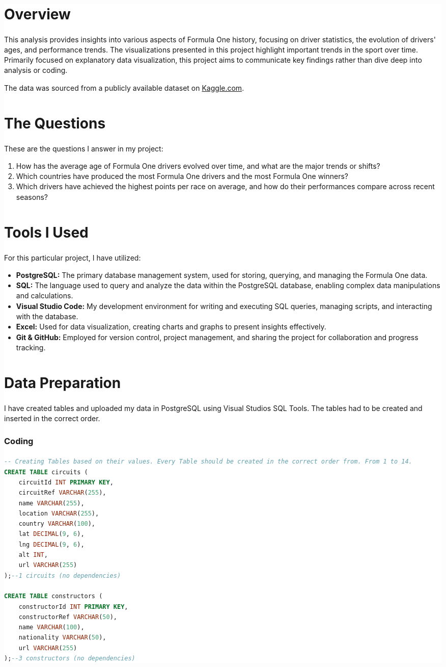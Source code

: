 # Overview
This analysis provides insights into various aspects of Formula One history, focusing on driver statistics, the evolution of drivers' ages, and performance trends. The visualizations presented in this project highlight important trends in the sport over time. Primarily focused on explanatory data visualization, this project aims to communicate key findings rather than dive deep into analysis or coding.

The data was sourced from a publicly available dataset on [Kaggle.com](https://www.kaggle.com/datasets/rohanrao/formula-1-world-championship-1950-2020).

# The Questions

These are the questions I answer in my project:

1. How has the average age of Formula One drivers evolved over time, and what are the major trends or shifts?
2. Which countries have produced the most Formula One drivers and the most Formula One winners?
3. Which drivers have achieved the highest points per race on average, and how do their performances compare across recent seasons?

# Tools I Used
For this particular project, I have utilized:

- **PostgreSQL:** The primary database management system, used for storing, querying, and managing the Formula One data.
- **SQL:** The language used to query and analyze the data within the PostgreSQL database, enabling complex data manipulations and calculations.
- **Visual Studio Code:** My development environment for writing and executing SQL queries, managing scripts, and interacting with the database.
- **Excel:** Used for data visualization, creating charts and graphs to present insights effectively.
- **Git & GitHub:** Employed for version control, project management, and sharing the project for collaboration and progress tracking.

# Data Preparation
I have created tables and uploaded my data in PostgreSQL using Visual Studios SQL Tools. The tables had to be created and inserted in the correct order. 
### Coding
```sql
-- Creating Tables based on their values. Every Table should be created in the correct order from. From 1 to 14. 
CREATE TABLE circuits (
    circuitId INT PRIMARY KEY,
    circuitRef VARCHAR(255),
    name VARCHAR(255),
    location VARCHAR(255),
    country VARCHAR(100),
    lat DECIMAL(9, 6),
    lng DECIMAL(9, 6),
    alt INT,
    url VARCHAR(255)
);--1 circuits (no dependencies)

CREATE TABLE constructors (
    constructorId INT PRIMARY KEY,
    constructorRef VARCHAR(50),
    name VARCHAR(100),
    nationality VARCHAR(50),
    url VARCHAR(255)
);--3 constructors (no dependencies)
```